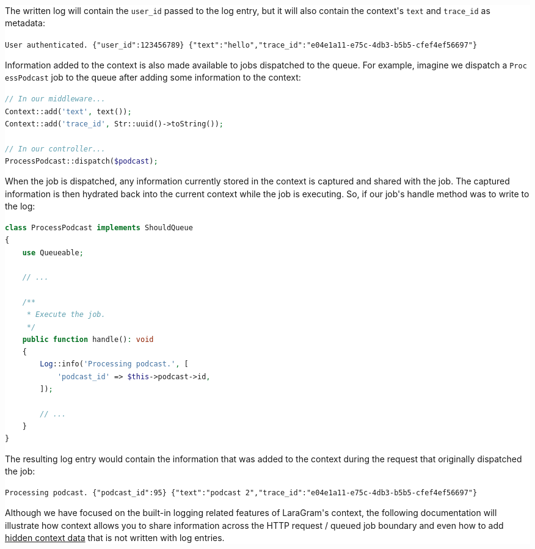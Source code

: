 The written log will contain the `user_id` passed to the log entry, but it will also contain the context's `text` and `trace_id` as metadata:

```text
User authenticated. {"user_id":123456789} {"text":"hello","trace_id":"e04e1a11-e75c-4db3-b5b5-cfef4ef56697"}
```

Information added to the context is also made available to jobs dispatched to the queue. For example, imagine we dispatch a `ProcessPodcast` job to the queue after adding some information to the context:

```php
// In our middleware...
Context::add('text', text());
Context::add('trace_id', Str::uuid()->toString());

// In our controller...
ProcessPodcast::dispatch($podcast);
```

When the job is dispatched, any information currently stored in the context is captured and shared with the job. The captured information is then hydrated back into the current context while the job is executing. So, if our job's handle method was to write to the log:

```php
class ProcessPodcast implements ShouldQueue
{
    use Queueable;

    // ...

    /**
     * Execute the job.
     */
    public function handle(): void
    {
        Log::info('Processing podcast.', [
            'podcast_id' => $this->podcast->id,
        ]);

        // ...
    }
}
```

The resulting log entry would contain the information that was added to the context during the request that originally dispatched the job:

```text
Processing podcast. {"podcast_id":95} {"text":"podcast 2","trace_id":"e04e1a11-e75c-4db3-b5b5-cfef4ef56697"}
```

Although we have focused on the built-in logging related features of LaraGram's context, the following documentation will illustrate how context allows you to share information across the HTTP request / queued job boundary and even how to add [hidden context data](#hidden-context) that is not written with log entries.

